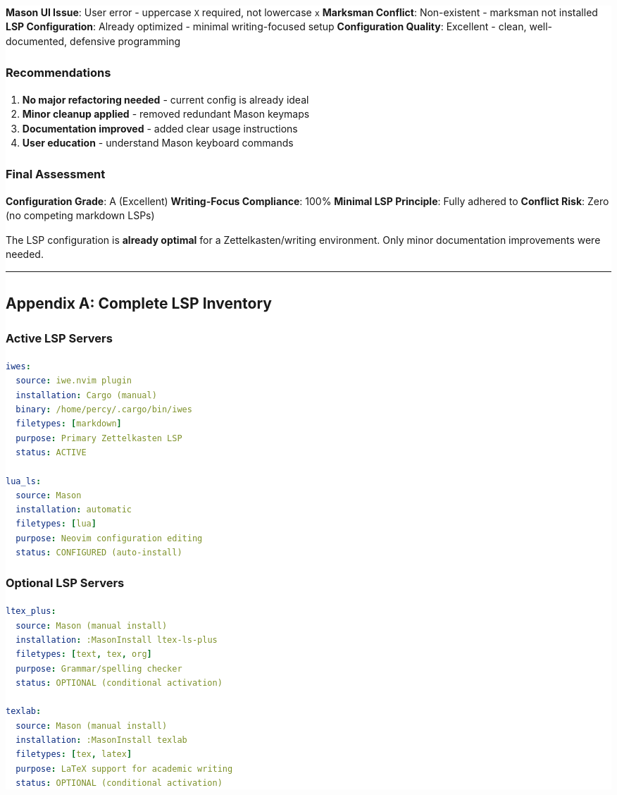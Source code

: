 **Mason UI Issue**: User error - uppercase `X` required, not lowercase `x` **Marksman Conflict**: Non-existent - marksman not installed **LSP Configuration**: Already optimized - minimal writing-focused setup **Configuration Quality**: Excellent - clean, well-documented, defensive programming

### Recommendations

1. **No major refactoring needed** - current config is already ideal
2. **Minor cleanup applied** - removed redundant Mason keymaps
3. **Documentation improved** - added clear usage instructions
4. **User education** - understand Mason keyboard commands

### Final Assessment

**Configuration Grade**: A (Excellent) **Writing-Focus Compliance**: 100% **Minimal LSP Principle**: Fully adhered to **Conflict Risk**: Zero (no competing markdown LSPs)

The LSP configuration is **already optimal** for a Zettelkasten/writing environment. Only minor documentation improvements were needed.

______________________________________________________________________

## Appendix A: Complete LSP Inventory

### Active LSP Servers

```yaml
iwes:
  source: iwe.nvim plugin
  installation: Cargo (manual)
  binary: /home/percy/.cargo/bin/iwes
  filetypes: [markdown]
  purpose: Primary Zettelkasten LSP
  status: ACTIVE

lua_ls:
  source: Mason
  installation: automatic
  filetypes: [lua]
  purpose: Neovim configuration editing
  status: CONFIGURED (auto-install)
```

### Optional LSP Servers

```yaml
ltex_plus:
  source: Mason (manual install)
  installation: :MasonInstall ltex-ls-plus
  filetypes: [text, tex, org]
  purpose: Grammar/spelling checker
  status: OPTIONAL (conditional activation)

texlab:
  source: Mason (manual install)
  installation: :MasonInstall texlab
  filetypes: [tex, latex]
  purpose: LaTeX support for academic writing
  status: OPTIONAL (conditional activation)
```
